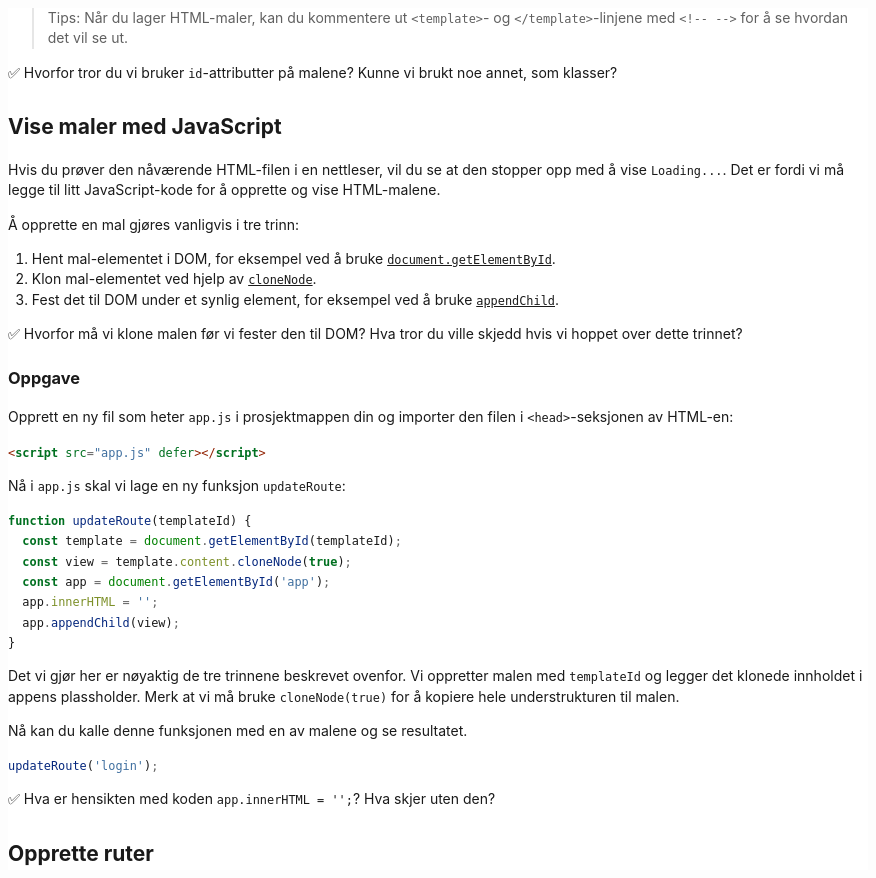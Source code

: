 > Tips: Når du lager HTML-maler, kan du kommentere ut `<template>`- og `</template>`-linjene med `<!-- -->` for å se hvordan det vil se ut.

✅ Hvorfor tror du vi bruker `id`-attributter på malene? Kunne vi brukt noe annet, som klasser?

## Vise maler med JavaScript

Hvis du prøver den nåværende HTML-filen i en nettleser, vil du se at den stopper opp med å vise `Loading...`. Det er fordi vi må legge til litt JavaScript-kode for å opprette og vise HTML-malene.

Å opprette en mal gjøres vanligvis i tre trinn:

1. Hent mal-elementet i DOM, for eksempel ved å bruke [`document.getElementById`](https://developer.mozilla.org/docs/Web/API/Document/getElementById).
2. Klon mal-elementet ved hjelp av [`cloneNode`](https://developer.mozilla.org/docs/Web/API/Node/cloneNode).
3. Fest det til DOM under et synlig element, for eksempel ved å bruke [`appendChild`](https://developer.mozilla.org/docs/Web/API/Node/appendChild).

✅ Hvorfor må vi klone malen før vi fester den til DOM? Hva tror du ville skjedd hvis vi hoppet over dette trinnet?

### Oppgave

Opprett en ny fil som heter `app.js` i prosjektmappen din og importer den filen i `<head>`-seksjonen av HTML-en:

```html
<script src="app.js" defer></script>
```

Nå i `app.js` skal vi lage en ny funksjon `updateRoute`:

```js
function updateRoute(templateId) {
  const template = document.getElementById(templateId);
  const view = template.content.cloneNode(true);
  const app = document.getElementById('app');
  app.innerHTML = '';
  app.appendChild(view);
}
```

Det vi gjør her er nøyaktig de tre trinnene beskrevet ovenfor. Vi oppretter malen med `templateId` og legger det klonede innholdet i appens plassholder. Merk at vi må bruke `cloneNode(true)` for å kopiere hele understrukturen til malen.

Nå kan du kalle denne funksjonen med en av malene og se resultatet.

```js
updateRoute('login');
```

✅ Hva er hensikten med koden `app.innerHTML = '';`? Hva skjer uten den?

## Opprette ruter
